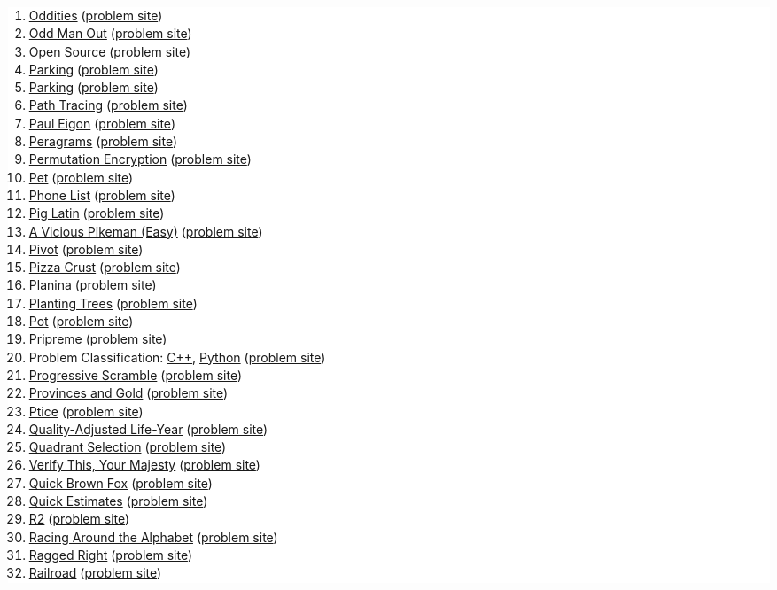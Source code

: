 1. [Oddities](oddities.py)
  ([problem site](https://open.kattis.com/problems/oddities))
1. [Odd Man Out](oddmanout.cc)
  ([problem site](https://open.kattis.com/problems/oddmanout))
1. [Open Source](opensource.cc)
  ([problem site](https://open.kattis.com/problems/opensource))
1. [Parking](parking.cc)
  ([problem site](https://open.kattis.com/problems/parking))
1. [Parking](parking2.cc)
  ([problem site](https://open.kattis.com/problems/parking2))
1. [Path Tracing](pathtracing.py)
  ([problem site](https://open.kattis.com/problems/pathtracing))
1. [Paul Eigon](pauleigon.cc)
  ([problem site](https://open.kattis.com/problems/pauleigon))
1. [Peragrams](peragrams.cc)
  ([problem site](https://open.kattis.com/problems/peragrams))
1. [Permutation Encryption](permutationencryption.py)
  ([problem site](https://open.kattis.com/problems/permutationencryption))
1. [Pet](pet.cc)
  ([problem site](https://open.kattis.com/problems/pet))
1. [Phone List](phonelist.cc)
  ([problem site](https://open.kattis.com/problems/phonelist))
1. [Pig Latin](piglatin.cc)
  ([problem site](https://open.kattis.com/problems/piglatin))
1. [A Vicious Pikeman (Easy)](pikemaneasy.cc)
  ([problem site](https://open.kattis.com/problems/pikemaneasy))
1. [Pivot](pivot.cc)
  ([problem site](https://open.kattis.com/problems/pivot))
1. [Pizza Crust](pizza2.cc)
  ([problem site](https://open.kattis.com/problems/pizza2))
1. [Planina](planina.cc)
  ([problem site](https://open.kattis.com/problems/planina))
1. [Planting Trees](plantingtrees.cc)
  ([problem site](https://open.kattis.com/problems/plantingtrees))
1. [Pot](pot.cc)
  ([problem site](https://open.kattis.com/problems/pot))
1. [Pripreme](pripreme.cc)
  ([problem site](https://open.kattis.com/problems/pripreme))
1. Problem Classification: [C++](problemclassification.cc), [Python](problemclassification.py)
  ([problem site](https://open.kattis.com/problems/problemclassification))
1. [Progressive Scramble](progressivescramble.cc)
  ([problem site](https://open.kattis.com/problems/progressivescramble))
1. [Provinces and Gold](provincesandgold.cc)
  ([problem site](https://open.kattis.com/problems/provincesandgold))
1. [Ptice](ptice.cc)
  ([problem site](https://open.kattis.com/problems/ptice))
1. [Quality-Adjusted Life-Year](qaly.cc)
  ([problem site](https://open.kattis.com/problems/qaly))
1. [Quadrant Selection](quadrant.cc)
  ([problem site](https://open.kattis.com/problems/quadrant))
1. [Verify This, Your Majesty](queens.cc)
  ([problem site](https://open.kattis.com/problems/queens))
1. [Quick Brown Fox](quickbrownfox.cc)
  ([problem site](https://open.kattis.com/problems/quickbrownfox))
1. [Quick Estimates](quickestimate.cc)
  ([problem site](https://open.kattis.com/problems/quickestimate))
1. [R2](r2.cc)
  ([problem site](https://open.kattis.com/problems/r2))
1. [Racing Around the Alphabet](racingalphabet.cc)
  ([problem site](https://open.kattis.com/problems/racingalphabet))
1. [Ragged Right](raggedright.cc)
  ([problem site](https://open.kattis.com/problems/raggedright))
1. [Railroad](railroad2.cc)
  ([problem site](https://open.kattis.com/problems/railroad2))